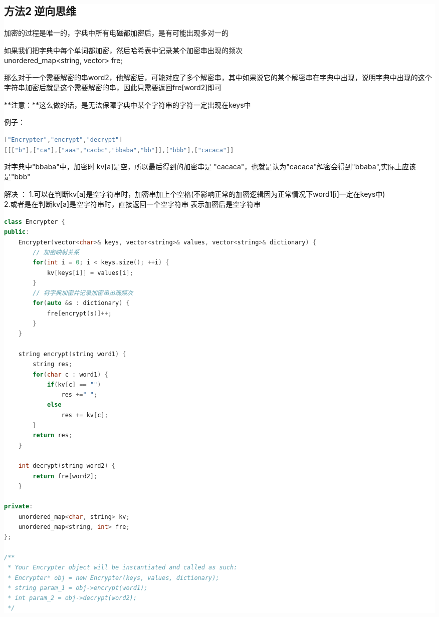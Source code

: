 
## 方法2 逆向思维  

加密的过程是唯一的，字典中所有电磁都加密后，是有可能出现多对一的  

如果我们把字典中每个单词都加密，然后哈希表中记录某个加密串出现的频次  
unordered_map<string, vector<char>> fre;  

那么对于一个需要解密的串word2，他解密后，可能对应了多个解密串，其中如果说它的某个解密串在字典中出现，说明字典中出现的这个字符串加密后就是这个需要解密的串，因此只需要返回fre[word2]即可  


**注意：**这么做的话，是无法保障字典中某个字符串的字符一定出现在keys中

例子：

```cpp
["Encrypter","encrypt","decrypt"]
[[["b"],["ca"],["aaa","cacbc","bbaba","bb"]],["bbb"],["cacaca"]]
```

对字典中"bbaba"中，加密时 kv[a]是空，所以最后得到的加密串是 "cacaca"，也就是认为"cacaca"解密会得到"bbaba",实际上应该是"bbb" 

解决 ：
1.可以在判断kv[a]是空字符串时，加密串加上个空格(不影响正常的加密逻辑因为正常情况下word1[i]一定在keys中)  
2.或者是在判断kv[a]是空字符串时，直接返回一个空字符串 表示加密后是空字符串   


```cpp
class Encrypter {
public:
    Encrypter(vector<char>& keys, vector<string>& values, vector<string>& dictionary) {
        // 加密映射关系
        for(int i = 0; i < keys.size(); ++i) {
            kv[keys[i]] = values[i];
        }
        // 将字典加密并记录加密串出现频次
        for(auto &s : dictionary) {
            fre[encrypt(s)]++;
        }
    }
    
    string encrypt(string word1) {
        string res;
        for(char c : word1) {
            if(kv[c] == "")
                res +=" ";
            else
                res += kv[c];
        }
        return res;
    }
    
    int decrypt(string word2) {
        return fre[word2];
    }   

private:
    unordered_map<char, string> kv; 
    unordered_map<string, int> fre;
};

/**
 * Your Encrypter object will be instantiated and called as such:
 * Encrypter* obj = new Encrypter(keys, values, dictionary);
 * string param_1 = obj->encrypt(word1);
 * int param_2 = obj->decrypt(word2);
 */
```


